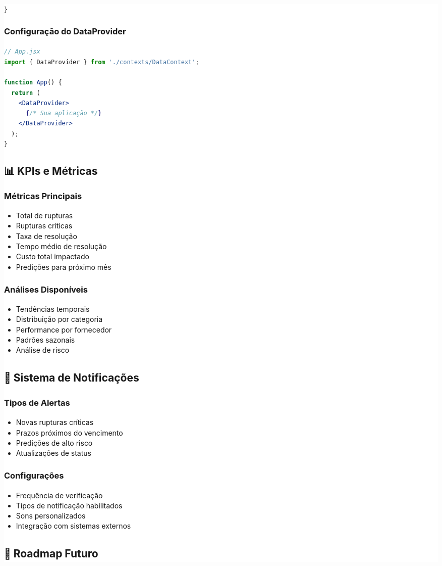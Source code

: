 ```javascript
}
```

### **Configuração do DataProvider**
```jsx
// App.jsx
import { DataProvider } from './contexts/DataContext';

function App() {
  return (
    <DataProvider>
      {/* Sua aplicação */}
    </DataProvider>
  );
}
```

## 📊 KPIs e Métricas

### **Métricas Principais**
- Total de rupturas
- Rupturas críticas
- Taxa de resolução
- Tempo médio de resolução
- Custo total impactado
- Predições para próximo mês

### **Análises Disponíveis**
- Tendências temporais
- Distribuição por categoria
- Performance por fornecedor
- Padrões sazonais
- Análise de risco

## 🔔 Sistema de Notificações

### **Tipos de Alertas**
- Novas rupturas críticas
- Prazos próximos do vencimento
- Predições de alto risco
- Atualizações de status

### **Configurações**
- Frequência de verificação
- Tipos de notificação habilitados
- Sons personalizados
- Integração com sistemas externos

## 🚀 Roadmap Futuro
